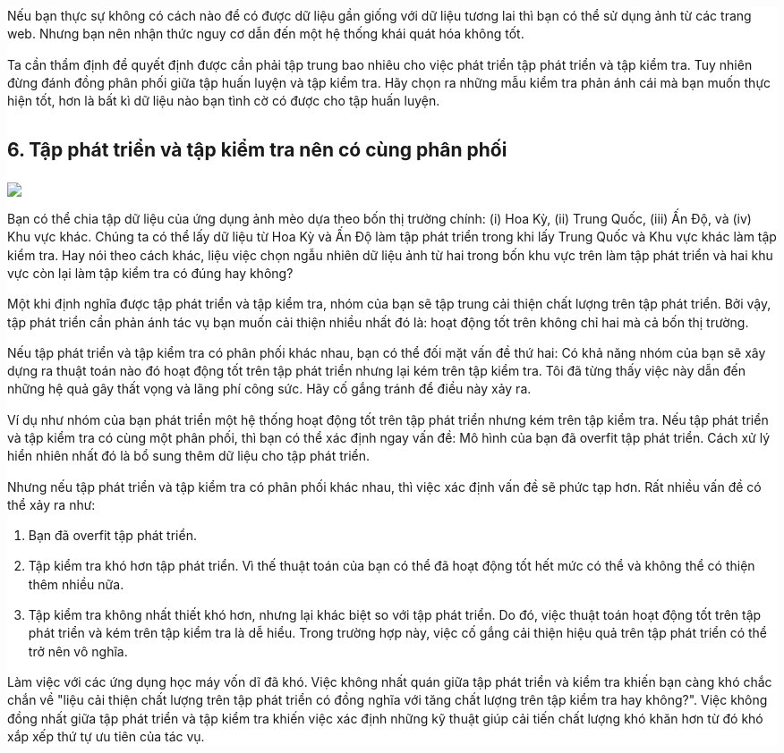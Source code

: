 
Nếu bạn thực sự không có cách nào để có được dữ liệu gần giống với dữ liệu tương lai thì bạn có thể sử dụng ảnh từ các trang web. Nhưng bạn nên nhận thức nguy cơ dẫn đến một hệ thống khái quát hóa không tốt.


Ta cần thẩm định để quyết định được cần phải tập trung bao nhiêu cho việc phát triển tập phát triển và tập kiểm tra. Tuy nhiên đừng đánh đồng phân phối giữa tập huấn luyện và tập kiểm tra. Hãy chọn ra những mẫu kiểm tra phản ánh cái mà bạn muốn thực hiện tốt, hơn là bất kì dữ liệu nào bạn tình cờ có được cho tập huấn luyện.




## 6. Tập phát triển và tập kiểm tra nên có cùng phân phối

<img src="../imgs/C06_01.png" width=300 align=center>


Bạn có thể chia tập dữ liệu của ứng dụng ảnh mèo dựa theo bốn thị trường chính: (i) Hoa Kỳ, (ii) Trung Quốc, (iii) Ấn Độ, và (iv) Khu vực khác. Chúng ta có thể lấy dữ liệu từ Hoa Kỳ và Ấn Độ làm tập phát triển trong khi lấy Trung Quốc và Khu vực khác làm tập kiểm tra. Hay nói theo cách khác, liệu việc chọn ngẫu nhiên dữ liệu ảnh từ hai trong bốn khu vực trên làm tập phát triển và hai khu vực còn lại làm tập kiểm tra có đúng hay không?


Một khi định nghĩa được tập phát triển và tập kiểm tra, nhóm của bạn sẽ tập trung cải thiện chất lượng trên tập phát triển. Bởi vậy, tập phát triển cần phản ánh tác vụ bạn muốn cải thiện nhiều nhất đó là: hoạt động tốt trên không chỉ hai mà cả bốn thị trường.


Nếu tập phát triển và tập kiểm tra có phân phối khác nhau, bạn có thể đối mặt vấn đề thứ hai: Có khả năng nhóm của bạn sẽ xây dựng ra thuật toán nào đó hoạt động tốt trên tập phát triển nhưng lại kém trên tập kiểm tra. Tôi đã từng thấy việc này dẫn đến những hệ quả gây thất vọng và lãng phí công sức. Hãy cố gắng tránh để điều này xảy ra.


Ví dụ như nhóm của bạn phát triển một hệ thống hoạt động tốt trên tập phát triển nhưng kém trên tập kiểm tra. Nếu tập phát triển và tập kiểm tra có cùng một phân phối, thì bạn có thể xác định ngay vấn đề: Mô hình của bạn đã overfit tập phát triển. Cách xử lý hiển nhiên nhất đó là bổ sung thêm dữ liệu cho tập phát triển.


Nhưng nếu tập phát triển và tập kiểm tra có phân phối khác nhau, thì việc xác định vấn đề sẽ phức tạp hơn. Rất nhiều vấn đề có thể xảy ra như:


1. Bạn đã overfit tập phát triển.


2. Tập kiểm tra khó hơn tập phát triển. Vì thế thuật toán của bạn có thể đã hoạt động tốt hết mức có thể và không thể có thiện thêm nhiều nữa.


3. Tập kiểm tra không nhất thiết khó hơn, nhưng lại khác biệt so với tập phát triển. Do đó, việc thuật toán hoạt động tốt trên tập phát triển và kém trên tập kiểm tra là dễ hiểu. Trong trường hợp này, việc cố gắng cải thiện hiệu quả trên tập phát triển có thể trở nên vô nghĩa.


Làm việc với các ứng dụng học máy vốn dĩ đã khó. Việc không nhất quán giữa tập phát triển và kiểm tra khiến bạn càng khó chắc chắn về "liệu cải thiện chất lượng trên tập phát triển có đồng nghĩa với tăng chất lượng trên tập kiểm tra hay không?". Việc không đồng nhất giữa tập phát triển và tập kiểm tra khiến việc xác định những kỹ thuật giúp cải tiến chất lượng khó khăn hơn từ đó khó xắp xếp thứ tự ưu tiên của tác vụ.
